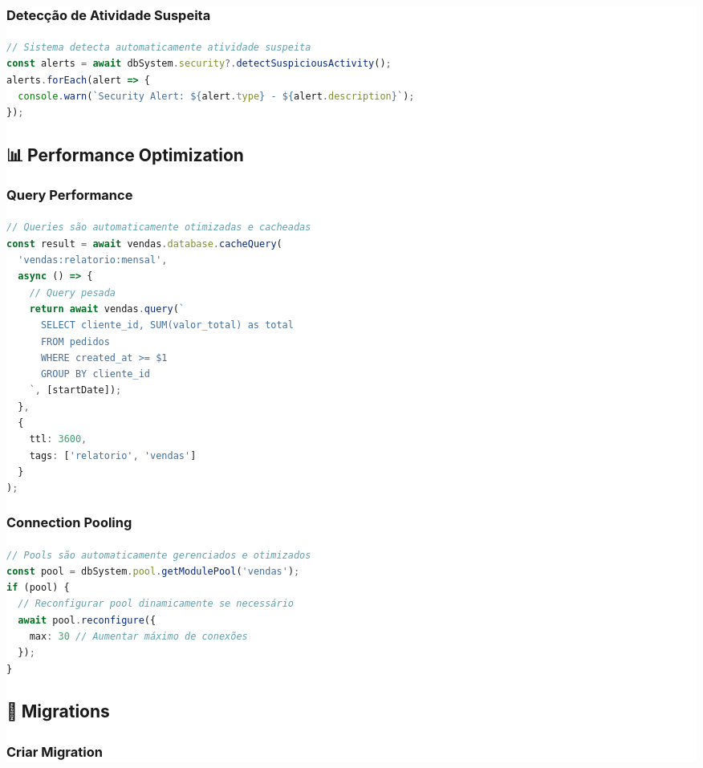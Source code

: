 ### Detecção de Atividade Suspeita

```typescript
// Sistema detecta automaticamente atividade suspeita
const alerts = await dbSystem.security?.detectSuspiciousActivity();
alerts.forEach(alert => {
  console.warn(`Security Alert: ${alert.type} - ${alert.description}`);
});
```

## 📊 Performance Optimization

### Query Performance

```typescript
// Queries são automaticamente otimizadas e cacheadas
const result = await vendas.database.cacheQuery(
  'vendas:relatorio:mensal',
  async () => {
    // Query pesada
    return await vendas.query(`
      SELECT cliente_id, SUM(valor_total) as total
      FROM pedidos 
      WHERE created_at >= $1 
      GROUP BY cliente_id
    `, [startDate]);
  },
  { 
    ttl: 3600,
    tags: ['relatorio', 'vendas']
  }
);
```

### Connection Pooling

```typescript
// Pools são automaticamente gerenciados e otimizados
const pool = dbSystem.pool.getModulePool('vendas');
if (pool) {
  // Reconfigurar pool dinamicamente se necessário
  await pool.reconfigure({ 
    max: 30 // Aumentar máximo de conexões
  });
}
```

## 🔄 Migrations

### Criar Migration
